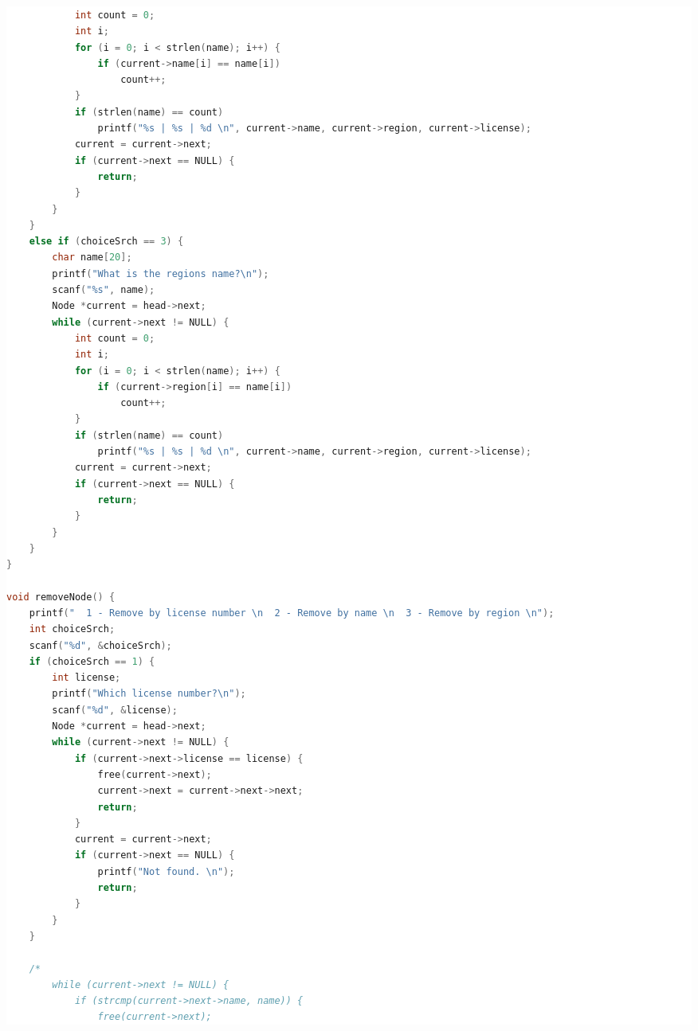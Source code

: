 ```c
			int count = 0;
			int i;
			for (i = 0; i < strlen(name); i++) {
				if (current->name[i] == name[i])
					count++;
			}
			if (strlen(name) == count)
				printf("%s | %s | %d \n", current->name, current->region, current->license);
			current = current->next;
			if (current->next == NULL) {
				return;
			}
		}
	}
	else if (choiceSrch == 3) {
		char name[20];
		printf("What is the regions name?\n");
		scanf("%s", name);
		Node *current = head->next;
		while (current->next != NULL) {
			int count = 0;
			int i;
			for (i = 0; i < strlen(name); i++) {
				if (current->region[i] == name[i])
					count++;
			}
			if (strlen(name) == count)
				printf("%s | %s | %d \n", current->name, current->region, current->license);
			current = current->next;
			if (current->next == NULL) {
				return;
			}
		}
	}
}

void removeNode() {
	printf("  1 - Remove by license number \n  2 - Remove by name \n  3 - Remove by region \n");
	int choiceSrch;
	scanf("%d", &choiceSrch);
	if (choiceSrch == 1) {
		int license;
		printf("Which license number?\n");
		scanf("%d", &license);
		Node *current = head->next;
		while (current->next != NULL) {
			if (current->next->license == license) {
				free(current->next);
				current->next = current->next->next;
				return;
			}
			current = current->next;
			if (current->next == NULL) {
				printf("Not found. \n");
				return;
			}
		}
	}

	/*
		while (current->next != NULL) {
			if (strcmp(current->next->name, name)) {
				free(current->next);
```